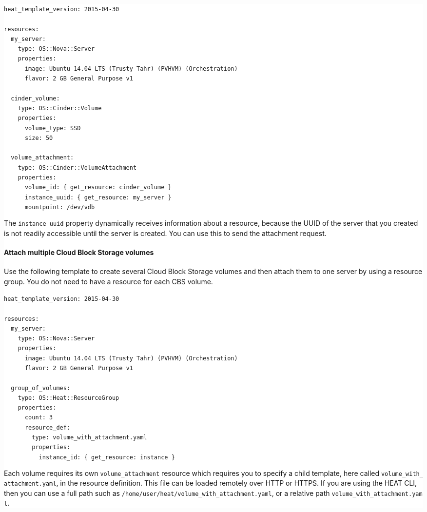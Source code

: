 
    heat_template_version: 2015-04-30

    resources:
      my_server:
        type: OS::Nova::Server
        properties:
          image: Ubuntu 14.04 LTS (Trusty Tahr) (PVHVM) (Orchestration)
          flavor: 2 GB General Purpose v1

      cinder_volume:
        type: OS::Cinder::Volume
        properties:
          volume_type: SSD
          size: 50

      volume_attachment:
        type: OS::Cinder::VolumeAttachment
        properties:
          volume_id: { get_resource: cinder_volume }
          instance_uuid: { get_resource: my_server }
          mountpoint: /dev/vdb


The `instance_uuid` property dynamically receives information about a resource, because the UUID of the server that you created is not readily accessible until the server is created. You can use this to send the attachment request.

#### Attach multiple Cloud Block Storage volumes

Use the following template to create several Cloud Block Storage volumes and then attach them to one server by using a resource group. You do not need to have a resource for each CBS volume.


    heat_template_version: 2015-04-30

    resources:
      my_server:
        type: OS::Nova::Server
        properties:
          image: Ubuntu 14.04 LTS (Trusty Tahr) (PVHVM) (Orchestration)
          flavor: 2 GB General Purpose v1

      group_of_volumes:
        type: OS::Heat::ResourceGroup
        properties:
          count: 3
          resource_def:
            type: volume_with_attachment.yaml
            properties:
              instance_id: { get_resource: instance }


Each volume requires its own `volume_attachment` resource which requires you to specify a child template, here called `volume_with_attachment.yaml`, in the resource definition. This file can be loaded remotely over HTTP or HTTPS. If you are using the HEAT CLI, then you can use a full path such as `/home/user/heat/volume_with_attachment.yaml`, or a relative path `volume_with_attachment.yaml`.

